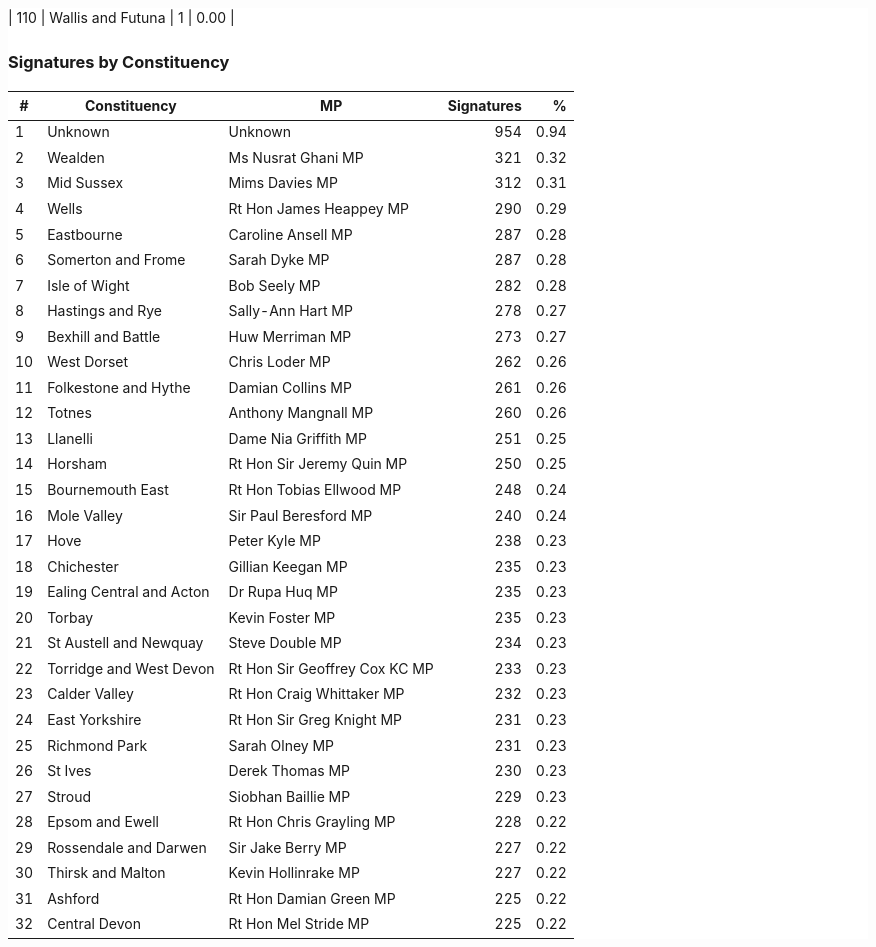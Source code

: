 | 110 | Wallis and Futuna | 1 | 0.00 |

### Signatures by Constituency

| # | Constituency | MP | Signatures | % |
| - | - | - | -: | -: |
| 1 | Unknown | Unknown | 954 | 0.94 |
| 2 | Wealden | Ms Nusrat Ghani MP | 321 | 0.32 |
| 3 | Mid Sussex | Mims Davies MP | 312 | 0.31 |
| 4 | Wells | Rt Hon James Heappey MP | 290 | 0.29 |
| 5 | Eastbourne | Caroline Ansell MP | 287 | 0.28 |
| 6 | Somerton and Frome | Sarah Dyke MP | 287 | 0.28 |
| 7 | Isle of Wight | Bob Seely MP | 282 | 0.28 |
| 8 | Hastings and Rye | Sally-Ann Hart MP | 278 | 0.27 |
| 9 | Bexhill and Battle | Huw Merriman MP | 273 | 0.27 |
| 10 | West Dorset | Chris Loder MP | 262 | 0.26 |
| 11 | Folkestone and Hythe | Damian Collins MP | 261 | 0.26 |
| 12 | Totnes | Anthony Mangnall MP | 260 | 0.26 |
| 13 | Llanelli | Dame Nia Griffith MP | 251 | 0.25 |
| 14 | Horsham | Rt Hon Sir Jeremy Quin MP | 250 | 0.25 |
| 15 | Bournemouth East | Rt Hon Tobias Ellwood MP | 248 | 0.24 |
| 16 | Mole Valley | Sir Paul Beresford MP | 240 | 0.24 |
| 17 | Hove | Peter Kyle MP | 238 | 0.23 |
| 18 | Chichester | Gillian Keegan MP | 235 | 0.23 |
| 19 | Ealing Central and Acton | Dr Rupa Huq MP | 235 | 0.23 |
| 20 | Torbay | Kevin Foster MP | 235 | 0.23 |
| 21 | St Austell and Newquay | Steve Double MP | 234 | 0.23 |
| 22 | Torridge and West Devon | Rt Hon Sir Geoffrey Cox KC MP | 233 | 0.23 |
| 23 | Calder Valley | Rt Hon Craig Whittaker MP | 232 | 0.23 |
| 24 | East Yorkshire | Rt Hon Sir Greg Knight MP | 231 | 0.23 |
| 25 | Richmond Park | Sarah Olney MP | 231 | 0.23 |
| 26 | St Ives | Derek Thomas MP | 230 | 0.23 |
| 27 | Stroud | Siobhan Baillie MP | 229 | 0.23 |
| 28 | Epsom and Ewell | Rt Hon Chris Grayling MP | 228 | 0.22 |
| 29 | Rossendale and Darwen | Sir Jake Berry MP | 227 | 0.22 |
| 30 | Thirsk and Malton | Kevin Hollinrake MP | 227 | 0.22 |
| 31 | Ashford | Rt Hon Damian Green MP | 225 | 0.22 |
| 32 | Central Devon | Rt Hon Mel Stride MP | 225 | 0.22 |